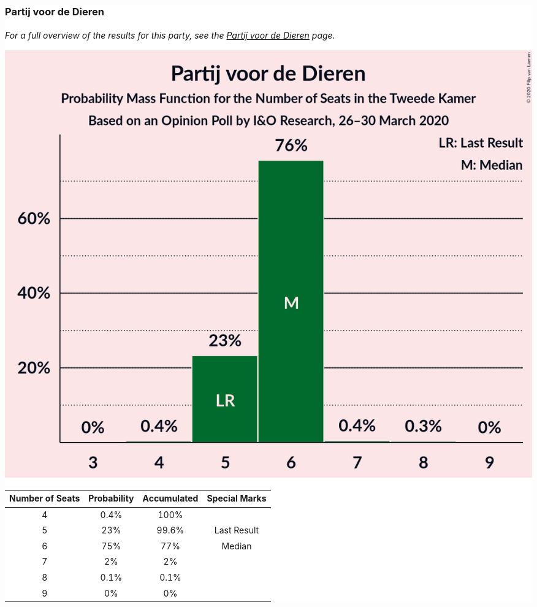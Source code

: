 ### Partij voor de Dieren

*For a full overview of the results for this party, see the [Partij voor de Dieren](party-partijvoordedieren.html) page.*

![Graph with seats probability mass function not yet produced](2020-03-30-IOResearch-seats-pmf-partijvoordedieren.png "Seats Probability Mass Function")

| Number of Seats | Probability | Accumulated | Special Marks |
|:---------------:|:-----------:|:-----------:|:-------------:|
| 4 | 0.4% | 100% |  |
| 5 | 23% | 99.6% | Last Result |
| 6 | 75% | 77% | Median |
| 7 | 2% | 2% |  |
| 8 | 0.1% | 0.1% |  |
| 9 | 0% | 0% |  |
